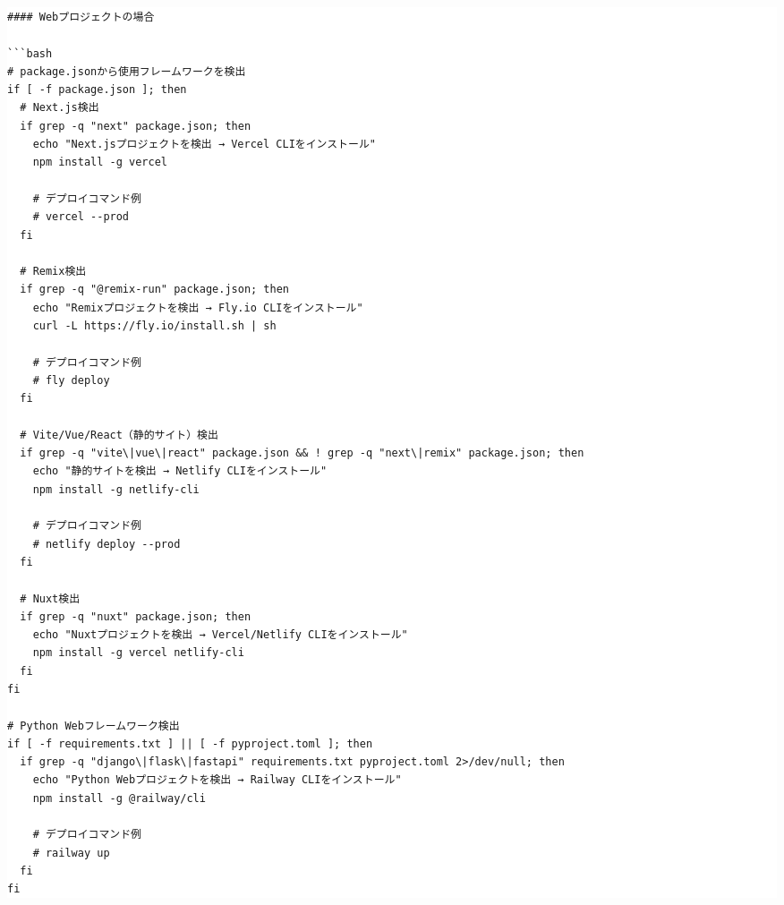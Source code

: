 ```
#### Webプロジェクトの場合

```bash
# package.jsonから使用フレームワークを検出
if [ -f package.json ]; then
  # Next.js検出
  if grep -q "next" package.json; then
    echo "Next.jsプロジェクトを検出 → Vercel CLIをインストール"
    npm install -g vercel
    
    # デプロイコマンド例
    # vercel --prod
  fi
  
  # Remix検出
  if grep -q "@remix-run" package.json; then
    echo "Remixプロジェクトを検出 → Fly.io CLIをインストール"
    curl -L https://fly.io/install.sh | sh
    
    # デプロイコマンド例
    # fly deploy
  fi
  
  # Vite/Vue/React（静的サイト）検出
  if grep -q "vite\|vue\|react" package.json && ! grep -q "next\|remix" package.json; then
    echo "静的サイトを検出 → Netlify CLIをインストール"
    npm install -g netlify-cli
    
    # デプロイコマンド例
    # netlify deploy --prod
  fi
  
  # Nuxt検出
  if grep -q "nuxt" package.json; then
    echo "Nuxtプロジェクトを検出 → Vercel/Netlify CLIをインストール"
    npm install -g vercel netlify-cli
  fi
fi

# Python Webフレームワーク検出
if [ -f requirements.txt ] || [ -f pyproject.toml ]; then
  if grep -q "django\|flask\|fastapi" requirements.txt pyproject.toml 2>/dev/null; then
    echo "Python Webプロジェクトを検出 → Railway CLIをインストール"
    npm install -g @railway/cli
    
    # デプロイコマンド例
    # railway up
  fi
fi
```
